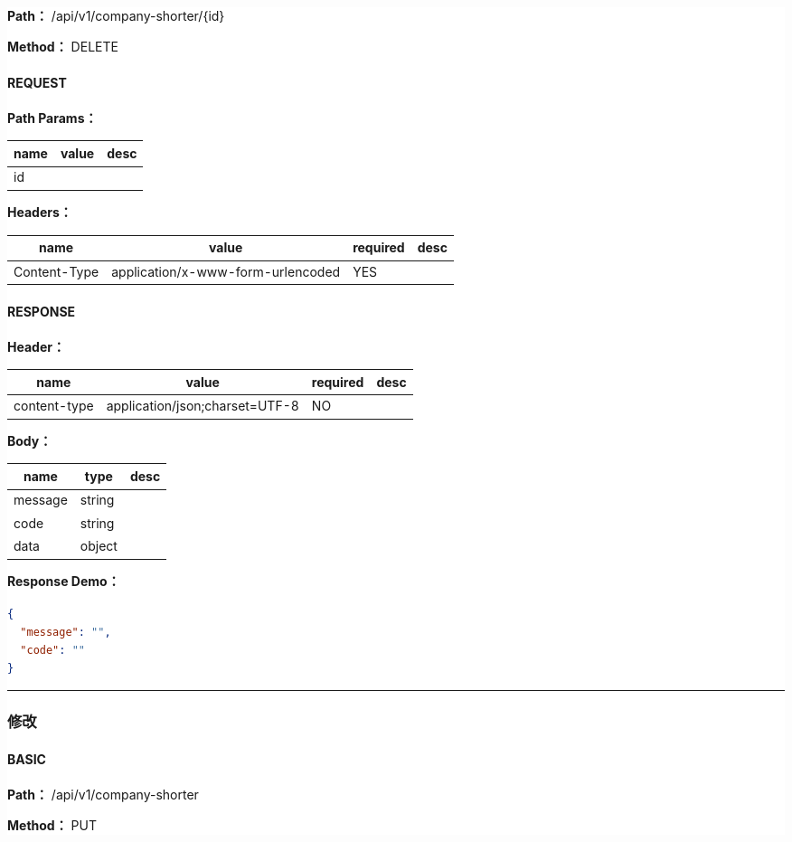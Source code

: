 **Path：** /api/v1/company-shorter/{id}

**Method：** DELETE

#### REQUEST


**Path Params：**

| name  |  value   | desc  |
| ------------ | ------------ | ------------ |
| id |  |  |

**Headers：**

| name  |  value  |  required  | desc  |
| ------------ | ------------ | ------------ | ------------ |
| Content-Type | application/x-www-form-urlencoded | YES |  |


#### RESPONSE

**Header：**

| name  |  value  |  required  | desc  |
| ------------ | ------------ | ------------ | ------------ |
| content-type | application/json;charset=UTF-8 | NO |   |

**Body：**

| name | type | desc |
| ------------ | ------------ | ------------ |
| message | string |  | 
| code | string |  | 
| data | object |  | 

**Response Demo：**

```json
{
  "message": "",
  "code": ""
}
```



---
### 修改

#### BASIC

**Path：** /api/v1/company-shorter

**Method：** PUT
